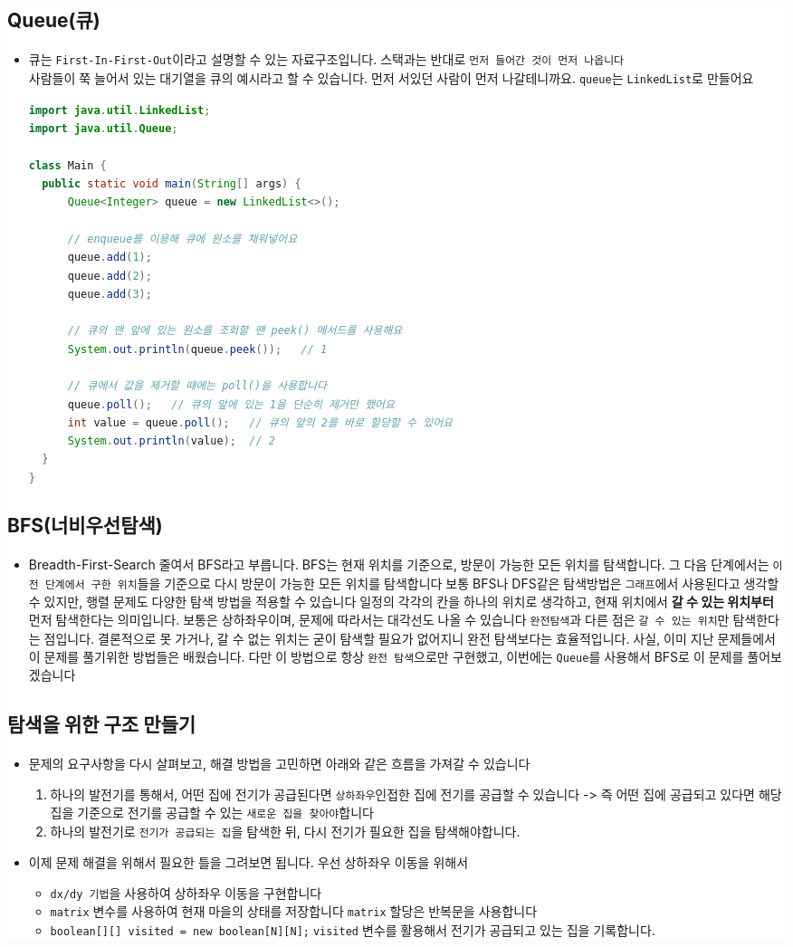 ## Queue(큐)

- 큐는 `First-In-First-Out`이라고 설명할 수 있는 자료구조입니다. 스택과는 반대로 `먼저 들어간 것이 먼저 나옵니다`  
  사람들이 쭉 늘어서 있는 대기열을 큐의 예시라고 할 수 있습니다. 먼저 서있던 사람이 먼저 나갈테니까요. `queue`는 `LinkedList`로 만들어요

  ```java
  import java.util.LinkedList;
  import java.util.Queue;

  class Main {
    public static void main(String[] args) {
        Queue<Integer> queue = new LinkedList<>();

        // enqueue를 이용해 큐에 원소를 채워넣어요
        queue.add(1);
        queue.add(2);
        queue.add(3);

        // 큐의 맨 앞에 있는 원소를 조회할 땐 peek() 메서드를 사용해요
        System.out.println(queue.peek());   // 1

        // 큐에서 값을 제거할 때에는 poll()을 사용합니다
        queue.poll();   // 큐의 앞에 있는 1을 단순히 제거만 했어요
        int value = queue.poll();   // 큐의 앞의 2를 바로 할당할 수 있어요
        System.out.println(value);  // 2
    }
  }

  ```

## BFS(너비우선탐색)

- Breadth-First-Search 줄여서 BFS라고 부릅니다. BFS는 현재 위치를 기준으로, 방문이 가능한 모든 위치를 탐색합니다. 그 다음 단계에서는 `이전 단계에서 구한 위치`들을 기준으로 다시 방문이 가능한 모든 위치를 탐색합니다
  보통 BFS나 DFS같은 탐색방법은 `그래프`에서 사용된다고 생각할 수 있지만, 행렬 문제도 다양한 탐색 방법을 적용할 수 있습니다
  일정의 각각의 칸을 하나의 위치로 생각하고, 현재 위치에서 **갈 수 있는 위치부터** 먼저 탐색한다는 의미입니다. 보통은 상하좌우이며, 문제에 따라서는 대각선도 나올 수 있습니다
  `완전탐색`과 다른 점은 `갈 수 있는 위치`만 탐색한다는 점입니다. 결론적으로 못 가거나, 갈 수 없는 위치는 굳이 탐색할 필요가 없어지니 완전 탐색보다는 효율적입니다.
  사실, 이미 지난 문제들에서 이 문제를 풀기위한 방법들은 배웠습니다. 다만 이 방법으로 항상 `완전 탐색`으로만 구현했고, 이번에는 `Queue`를 사용해서 BFS로 이 문제를 풀어보겠습니다

## 탐색을 위한 구조 만들기

- 문제의 요구사항을 다시 살펴보고, 해결 방법을 고민하면 아래와 같은 흐름을 가져갈 수 있습니다

  1. 하나의 발전기를 통해서, 어떤 집에 전기가 공급된다면 `상하좌우`인접한 집에 전기를 공급할 수 있습니다
     -> 즉 어떤 집에 공급되고 있다면 해당 집을 기준으로 전기를 공급할 수 있는 `새로운 집을 찾아야`합니다
  2. 하나의 발전기로 `전기가 공급되는 집`을 탐색한 뒤, 다시 전기가 필요한 집을 탐색해야합니다.

- 이제 문제 해결을 위해서 필요한 틀을 그려보면 됩니다. 우선 상하좌우 이동을 위해서

  - `dx/dy 기법`을 사용하여 상하좌우 이동을 구현합니다
  - `matrix` 변수를 사용하여 현재 마을의 상태를 저장합니다
    `matrix` 할당은 반복문을 사용합니다
  - `boolean[][] visited = new boolean[N][N];` `visited` 변수를 활용해서 전기가 공급되고 있는 집을 기록합니다.
